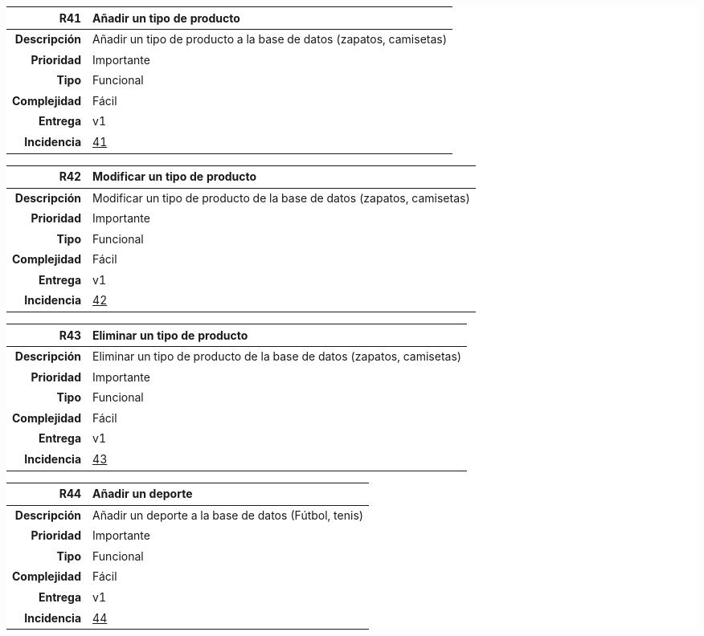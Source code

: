 | **R41**     | **Añadir un tipo de producto**         |
| --------------: | :------------------- |
| **Descripción** | Añadir un tipo de producto a la base de datos (zapatos, camisetas)             |
| **Prioridad**   | Importante           |
| **Tipo**        | Funcional                |
| **Complejidad** | Fácil         |
| **Entrega**     | v1             |
| **Incidencia**  | [41](https://github.com/antoniomongejimenez/proyecto/issues/41) |

| **R42**     | **Modificar un tipo de producto**         |
| --------------: | :------------------- |
| **Descripción** | Modificar un tipo de producto de la base de datos (zapatos, camisetas)             |
| **Prioridad**   | Importante           |
| **Tipo**        | Funcional                |
| **Complejidad** | Fácil         |
| **Entrega**     | v1             |
| **Incidencia**  | [42](https://github.com/antoniomongejimenez/proyecto/issues/42) |

| **R43**     | **Eliminar un tipo de producto**         |
| --------------: | :------------------- |
| **Descripción** | Eliminar un tipo de producto de la base de datos (zapatos, camisetas)             |
| **Prioridad**   | Importante           |
| **Tipo**        | Funcional                |
| **Complejidad** | Fácil         |
| **Entrega**     | v1             |
| **Incidencia**  | [43](https://github.com/antoniomongejimenez/proyecto/issues/43) |

| **R44**     | **Añadir un deporte**         |
| --------------: | :------------------- |
| **Descripción** | Añadir un deporte a la base de datos (Fútbol, tenis)             |
| **Prioridad**   | Importante           |
| **Tipo**        | Funcional                |
| **Complejidad** | Fácil         |
| **Entrega**     | v1             |
| **Incidencia**  | [44](https://github.com/antoniomongejimenez/proyecto/issues/44) |

